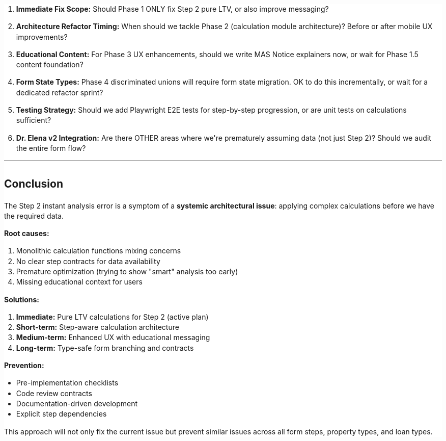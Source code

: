 1. **Immediate Fix Scope:** Should Phase 1 ONLY fix Step 2 pure LTV, or also improve messaging?

2. **Architecture Refactor Timing:** When should we tackle Phase 2 (calculation module architecture)? Before or after mobile UX improvements?

3. **Educational Content:** For Phase 3 UX enhancements, should we write MAS Notice explainers now, or wait for Phase 1.5 content foundation?

4. **Form State Types:** Phase 4 discriminated unions will require form state migration. OK to do this incrementally, or wait for a dedicated refactor sprint?

5. **Testing Strategy:** Should we add Playwright E2E tests for step-by-step progression, or are unit tests on calculations sufficient?

6. **Dr. Elena v2 Integration:** Are there OTHER areas where we're prematurely assuming data (not just Step 2)? Should we audit the entire form flow?

---

## Conclusion

The Step 2 instant analysis error is a symptom of a **systemic architectural issue**: applying complex calculations before we have the required data.

**Root causes:**
1. Monolithic calculation functions mixing concerns
2. No clear step contracts for data availability
3. Premature optimization (trying to show "smart" analysis too early)
4. Missing educational context for users

**Solutions:**
1. **Immediate:** Pure LTV calculations for Step 2 (active plan)
2. **Short-term:** Step-aware calculation architecture
3. **Medium-term:** Enhanced UX with educational messaging
4. **Long-term:** Type-safe form branching and contracts

**Prevention:**
- Pre-implementation checklists
- Code review contracts
- Documentation-driven development
- Explicit step dependencies

This approach will not only fix the current issue but prevent similar issues across all form steps, property types, and loan types.
